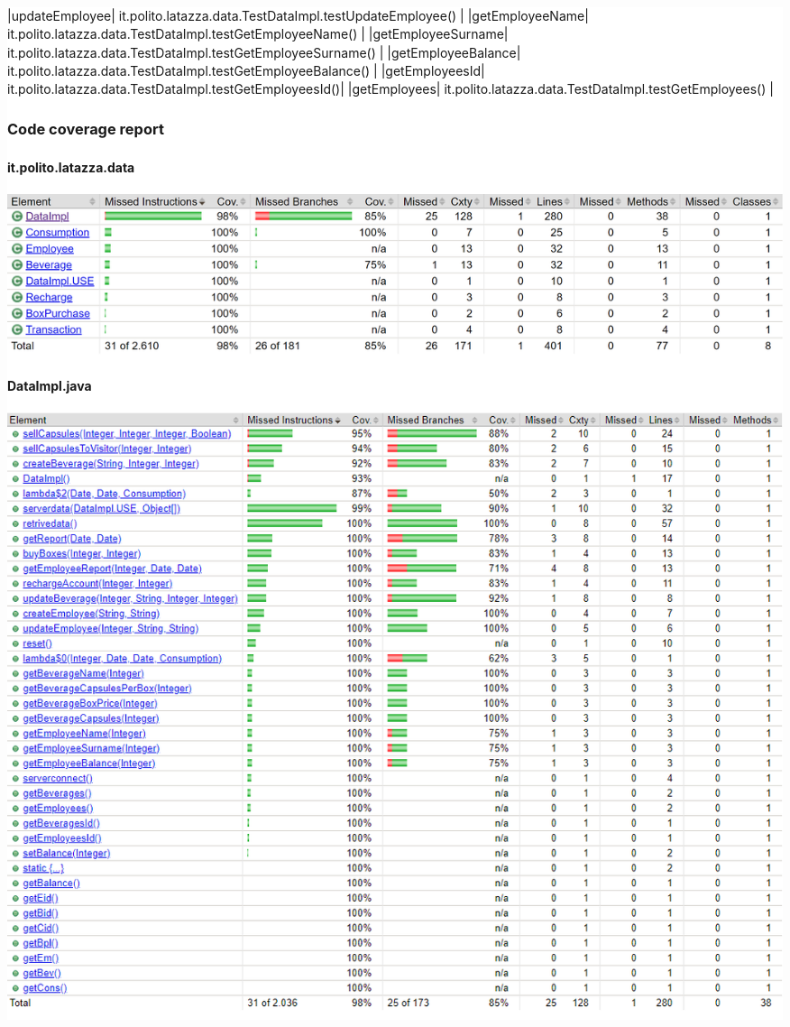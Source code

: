 |updateEmployee| it.polito.latazza.data.TestDataImpl.testUpdateEmployee() |
|getEmployeeName| it.polito.latazza.data.TestDataImpl.testGetEmployeeName() |
|getEmployeeSurname| it.polito.latazza.data.TestDataImpl.testGetEmployeeSurname() |
|getEmployeeBalance| it.polito.latazza.data.TestDataImpl.testGetEmployeeBalance() |
|getEmployeesId| it.polito.latazza.data.TestDataImpl.testGetEmployeesId()|
|getEmployees| it.polito.latazza.data.TestDataImpl.testGetEmployees() |



### Code coverage report
#### it.polito.latazza.data

![it.polito.latazza.data](templates/jacoco_out.PNG)

#### DataImpl.java

![DataImpl.java](templates/jacoco_dataimpl.PNG)
